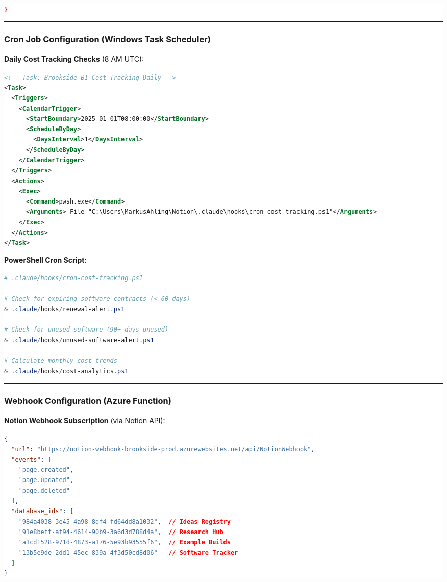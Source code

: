 ```json
}
```

---

### Cron Job Configuration (Windows Task Scheduler)

**Daily Cost Tracking Checks** (8 AM UTC):
```xml
<!-- Task: Brookside-BI-Cost-Tracking-Daily -->
<Task>
  <Triggers>
    <CalendarTrigger>
      <StartBoundary>2025-01-01T08:00:00</StartBoundary>
      <ScheduleByDay>
        <DaysInterval>1</DaysInterval>
      </ScheduleByDay>
    </CalendarTrigger>
  </Triggers>
  <Actions>
    <Exec>
      <Command>pwsh.exe</Command>
      <Arguments>-File "C:\Users\MarkusAhling\Notion\.claude\hooks\cron-cost-tracking.ps1"</Arguments>
    </Exec>
  </Actions>
</Task>
```

**PowerShell Cron Script**:
```powershell
# .claude/hooks/cron-cost-tracking.ps1

# Check for expiring software contracts (< 60 days)
& .claude/hooks/renewal-alert.ps1

# Check for unused software (90+ days unused)
& .claude/hooks/unused-software-alert.ps1

# Calculate monthly cost trends
& .claude/hooks/cost-analytics.ps1
```

---

### Webhook Configuration (Azure Function)

**Notion Webhook Subscription** (via Notion API):
```json
{
  "url": "https://notion-webhook-brookside-prod.azurewebsites.net/api/NotionWebhook",
  "events": [
    "page.created",
    "page.updated",
    "page.deleted"
  ],
  "database_ids": [
    "984a4038-3e45-4a98-8df4-fd64dd8a1032",  // Ideas Registry
    "91e8beff-af94-4614-90b9-3a6d3d788d4a",  // Research Hub
    "a1cd1528-971d-4873-a176-5e93b93555f6",  // Example Builds
    "13b5e9de-2dd1-45ec-839a-4f3d50cd8d06"   // Software Tracker
  ]
}
```
